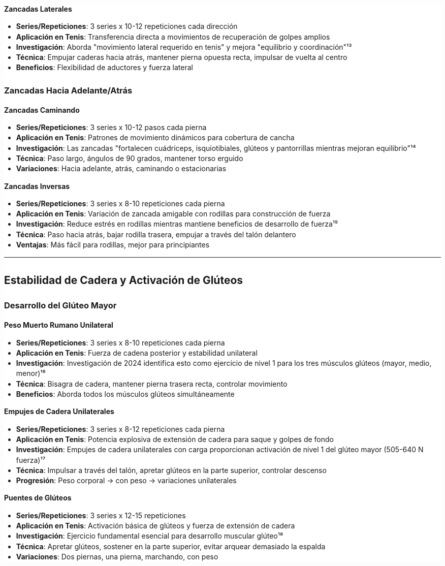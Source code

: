 **Zancadas Laterales**
- **Series/Repeticiones**: 3 series x 10-12 repeticiones cada dirección
- **Aplicación en Tenis**: Transferencia directa a movimientos de recuperación de golpes amplios
- **Investigación**: Aborda "movimiento lateral requerido en tenis" y mejora "equilibrio y coordinación"¹³
- **Técnica**: Empujar caderas hacia atrás, mantener pierna opuesta recta, impulsar de vuelta al centro
- **Beneficios**: Flexibilidad de aductores y fuerza lateral

### Zancadas Hacia Adelante/Atrás

**Zancadas Caminando**
- **Series/Repeticiones**: 3 series x 10-12 pasos cada pierna
- **Aplicación en Tenis**: Patrones de movimiento dinámicos para cobertura de cancha
- **Investigación**: Las zancadas "fortalecen cuádriceps, isquiotibiales, glúteos y pantorrillas mientras mejoran equilibrio"¹⁴
- **Técnica**: Paso largo, ángulos de 90 grados, mantener torso erguido
- **Variaciones**: Hacia adelante, atrás, caminando o estacionarias

**Zancadas Inversas**
- **Series/Repeticiones**: 3 series x 8-10 repeticiones cada pierna
- **Aplicación en Tenis**: Variación de zancada amigable con rodillas para construcción de fuerza
- **Investigación**: Reduce estrés en rodillas mientras mantiene beneficios de desarrollo de fuerza¹⁵
- **Técnica**: Paso hacia atrás, bajar rodilla trasera, empujar a través del talón delantero
- **Ventajas**: Más fácil para rodillas, mejor para principiantes

---

## Estabilidad de Cadera y Activación de Glúteos

### Desarrollo del Glúteo Mayor

**Peso Muerto Rumano Unilateral**
- **Series/Repeticiones**: 3 series x 8-10 repeticiones cada pierna
- **Aplicación en Tenis**: Fuerza de cadena posterior y estabilidad unilateral
- **Investigación**: Investigación de 2024 identifica esto como ejercicio de nivel 1 para los tres músculos glúteos (mayor, medio, menor)¹⁶
- **Técnica**: Bisagra de cadera, mantener pierna trasera recta, controlar movimiento
- **Beneficios**: Aborda todos los músculos glúteos simultáneamente

**Empujes de Cadera Unilaterales**
- **Series/Repeticiones**: 3 series x 8-12 repeticiones cada pierna
- **Aplicación en Tenis**: Potencia explosiva de extensión de cadera para saque y golpes de fondo
- **Investigación**: Empujes de cadera unilaterales con carga proporcionan activación de nivel 1 del glúteo mayor (505-640 N fuerza)¹⁷
- **Técnica**: Impulsar a través del talón, apretar glúteos en la parte superior, controlar descenso
- **Progresión**: Peso corporal → con peso → variaciones unilaterales

**Puentes de Glúteos**
- **Series/Repeticiones**: 3 series x 12-15 repeticiones
- **Aplicación en Tenis**: Activación básica de glúteos y fuerza de extensión de cadera
- **Investigación**: Ejercicio fundamental esencial para desarrollo muscular glúteo¹⁸
- **Técnica**: Apretar glúteos, sostener en la parte superior, evitar arquear demasiado la espalda
- **Variaciones**: Dos piernas, una pierna, marchando, con peso
